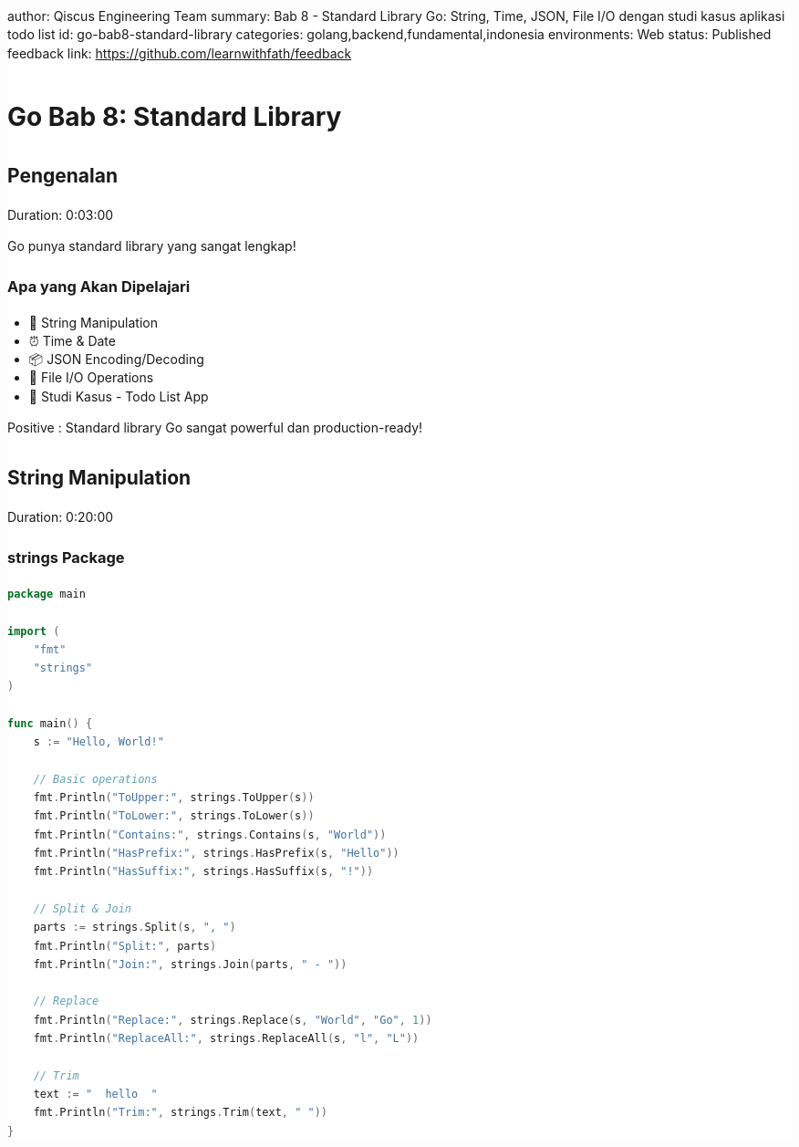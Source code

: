 author: Qiscus Engineering Team
summary: Bab 8 - Standard Library Go: String, Time, JSON, File I/O dengan studi kasus aplikasi todo list
id: go-bab8-standard-library
categories: golang,backend,fundamental,indonesia
environments: Web
status: Published
feedback link: https://github.com/learnwithfath/feedback

# Go Bab 8: Standard Library

## Pengenalan
Duration: 0:03:00

Go punya standard library yang sangat lengkap!

### Apa yang Akan Dipelajari

* 📝 String Manipulation
* ⏰ Time & Date
* 📦 JSON Encoding/Decoding
* 📁 File I/O Operations
* 💼 Studi Kasus - Todo List App

Positive
: Standard library Go sangat powerful dan production-ready!

## String Manipulation
Duration: 0:20:00

### strings Package

```go
package main

import (
    "fmt"
    "strings"
)

func main() {
    s := "Hello, World!"
    
    // Basic operations
    fmt.Println("ToUpper:", strings.ToUpper(s))
    fmt.Println("ToLower:", strings.ToLower(s))
    fmt.Println("Contains:", strings.Contains(s, "World"))
    fmt.Println("HasPrefix:", strings.HasPrefix(s, "Hello"))
    fmt.Println("HasSuffix:", strings.HasSuffix(s, "!"))
    
    // Split & Join
    parts := strings.Split(s, ", ")
    fmt.Println("Split:", parts)
    fmt.Println("Join:", strings.Join(parts, " - "))
    
    // Replace
    fmt.Println("Replace:", strings.Replace(s, "World", "Go", 1))
    fmt.Println("ReplaceAll:", strings.ReplaceAll(s, "l", "L"))
    
    // Trim
    text := "  hello  "
    fmt.Println("Trim:", strings.Trim(text, " "))
}
```